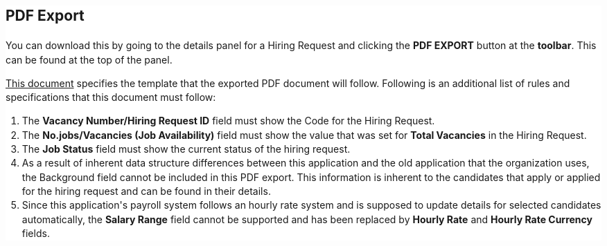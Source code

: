 ## PDF Export

You can download this by going to the details panel for a Hiring Request and clicking the **PDF EXPORT** button at the **toolbar**. This can be found at the top of the panel.

[This document](http://../documents/Hiring&#32;request&#32;form.doc) specifies the template that the exported PDF document will follow. Following is an additional list of rules and specifications that this document must follow:

1. The **Vacancy Number/Hiring Request ID** field must show the Code for the Hiring Request.
2. The **No.jobs/Vacancies \(Job Availability\)** field must show the value that was set for **Total Vacancies** in the Hiring Request.
3. The **Job Status** field must show the current status of the hiring request.
4. As a result of inherent data structure differences between this application and the old application that the organization uses, the Background field cannot be included in this PDF export. This information is inherent to the candidates that apply or applied for the hiring request and can be found in their details.
5. Since this application's payroll system follows an hourly rate system and is supposed to update details for selected candidates automatically, the **Salary Range** field cannot be supported and has been replaced by **Hourly Rate** and **Hourly Rate Currency** fields.

